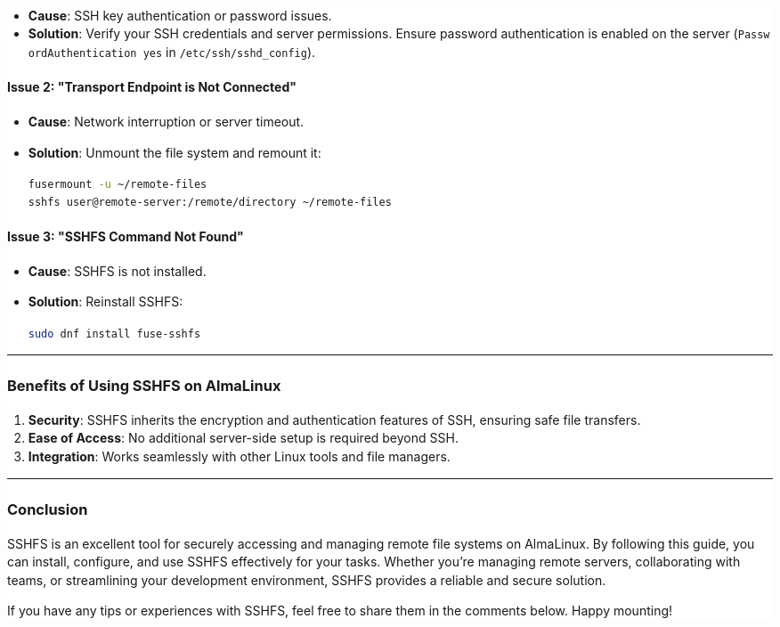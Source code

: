 - **Cause**: SSH key authentication or password issues.
- **Solution**: Verify your SSH credentials and server permissions. Ensure password authentication is enabled on the server (`PasswordAuthentication yes` in `/etc/ssh/sshd_config`).

#### Issue 2: "Transport Endpoint is Not Connected"

- **Cause**: Network interruption or server timeout.
- **Solution**: Unmount the file system and remount it:

  ```bash
  fusermount -u ~/remote-files
  sshfs user@remote-server:/remote/directory ~/remote-files
  ```

#### Issue 3: "SSHFS Command Not Found"

- **Cause**: SSHFS is not installed.
- **Solution**: Reinstall SSHFS:

  ```bash
  sudo dnf install fuse-sshfs
  ```

---

### Benefits of Using SSHFS on AlmaLinux

1. **Security**: SSHFS inherits the encryption and authentication features of SSH, ensuring safe file transfers.
2. **Ease of Access**: No additional server-side setup is required beyond SSH.
3. **Integration**: Works seamlessly with other Linux tools and file managers.

---

### Conclusion

SSHFS is an excellent tool for securely accessing and managing remote file systems on AlmaLinux. By following this guide, you can install, configure, and use SSHFS effectively for your tasks. Whether you’re managing remote servers, collaborating with teams, or streamlining your development environment, SSHFS provides a reliable and secure solution.

If you have any tips or experiences with SSHFS, feel free to share them in the comments below. Happy mounting!

